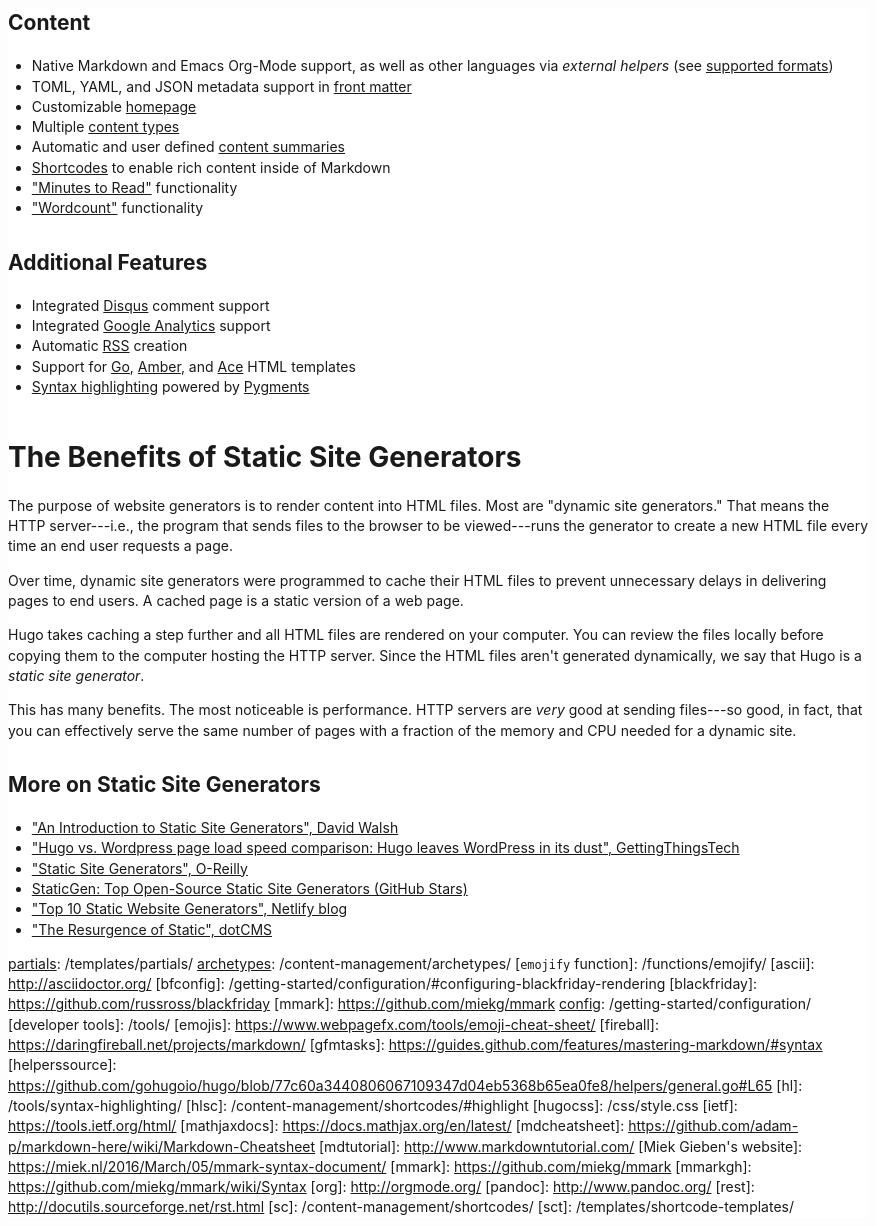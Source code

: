## Content

* Native Markdown and Emacs Org-Mode support, as well as other languages via *external helpers* (see [supported formats][])
* TOML, YAML, and JSON metadata support in [front matter][]
* Customizable [homepage][]
* Multiple [content types][]
* Automatic and user defined [content summaries][]
* [Shortcodes][] to enable rich content inside of Markdown
* ["Minutes to Read"][pagevars] functionality
* ["Wordcount"][pagevars] functionality

## Additional Features

* Integrated [Disqus][] comment support
* Integrated [Google Analytics][] support
* Automatic [RSS][] creation
* Support for [Go][], [Amber], and [Ace][] HTML templates
* [Syntax highlighting][] powered by [Pygments][]


[Ace]: /templates/alternatives/
[aliases]: /content-management/urls/#aliases
[Amber]: https://github.com/eknkc/amber
[content summaries]: /content-management/summaries/
[content types]: /content-management/types/
[Disqus]: https://disqus.com/
[Dynamic menu]: /templates/menus/
[Extremely fast]: https://github.com/bep/hugo-benchmark
[front matter]: /content-management/front-matter/
[functions]: /functions/
[Go]: http://golang.org/pkg/html/template/
[Google Analytics]: https://google-analytics.com/
[homepage]: /templates/homepage/
[hostanywhere]: /hosting-and-deployment/
[install]: /getting-started/installing/
[LiveReload]: /getting-started/usage/
[organization for your projects]: /getting-started/directory-structure/
[pagevars]: /variables/page/
[Permalink]: /content-management/urls/#permalinks
[Powerful theming]: /themes/
[Pretty URLs]: /content-management/urls/
[Pygments]: http://pygments.org/
[RSS]: /templates/rss/
[Shortcodes]: /content-management/shortcodes/
[sort content]: /templates/
[supported formats]: /content-management/formats/
[Syntax highlighting]: /tools/syntax-highlighting/
[table of contents]: /content-management/toc/
[taxonomies]: /content-management/taxonomies/
[URLs]: /content-management/urls/
<a name="about.benefits.md"></a>

# The Benefits of Static Site Generators


The purpose of website generators is to render content into HTML files. Most are "dynamic site generators." That means the HTTP server---i.e., the program that sends files to the browser to be viewed---runs the generator to create a new HTML file every time an end user requests a page.

Over time, dynamic site generators were programmed to cache their HTML files to prevent unnecessary delays in delivering pages to end users. A cached page is a static version of a web page.

Hugo takes caching a step further and all HTML files are rendered on your computer. You can review the files locally before copying them to the computer hosting the HTTP server. Since the HTML files aren't generated dynamically, we say that Hugo is a *static site generator*.

This has many benefits. The most noticeable is performance. HTTP servers are *very* good at sending files---so good, in fact, that you can effectively serve the same number of pages with a fraction of the memory and CPU needed for a dynamic site.

## More on Static Site Generators

* ["An Introduction to Static Site Generators", David Walsh][]
* ["Hugo vs. Wordpress page load speed comparison: Hugo leaves WordPress in its dust", GettingThingsTech][hugovwordpress]
* ["Static Site Generators", O-Reilly][]
* [StaticGen: Top Open-Source Static Site Generators (GitHub Stars)][]
* ["Top 10 Static Website Generators", Netlify blog][]
* ["The Resurgence of Static", dotCMS][dotcms]


["An Introduction to Static Site Generators", David Walsh]: https://davidwalsh.name/introduction-static-site-generators
["Static Site Generators", O-Reilly]: /documents/oreilly-static-site-generators.pdf
["Top 10 Static Website Generators", Netlify blog]: https://www.netlify.com/blog/2016/05/02/top-ten-static-website-generators/
[hugovwordpress]: https://gettingthingstech.com/hugo-vs.-wordpress-page-load-speed-comparison-hugo-leaves-wordpress-in-its-dust/
[StaticGen: Top Open-Source Static Site Generators (GitHub Stars)]: https://www.staticgen.com/
[dotcms]: https://dotcms.com/blog/post/the-resurgence-of-static
<a name="about.license.md"></a>


[@spf13]: https://twitter.com/@spf13
[Aerobatic]: https://www.aerobatic.com/
[Amazon S3]: http://aws.amazon.com/s3/
[Azure]: https://blogs.msdn.microsoft.com/acoat/2016/01/28/publish-a-static-web-site-using-azure-web-apps/
[CloudFront]: http://aws.amazon.com/cloudfront/ "Amazon CloudFront"
[contributing to it]: https://github.com/gohugoio/hugo
[DreamHost]: http://www.dreamhost.com/
[Firebase]: https://firebase.google.com/docs/hosting/ "Firebase static hosting"
[GitHub Pages]: https://pages.github.com/
[GitLab Pages]: https://about.gitlab.com/features/pages/
[Go language]: https://golang.org/
[GoDaddy]: https://www.godaddy.com/ "Godaddy.com Hosting"
[Google Cloud Storage]: http://cloud.google.com/storage/
[Heroku]: https://www.heroku.com/
[Jekyll]: http://jekyllrb.com/
[Jekyll]: https://jekyllrb.com/
[Middleman]: https://middlemanapp.com/
[Middleman]: https://middlemanapp.com/
[Nanoc]: http://nanoc.ws/
[Nanoc]: https://nanoc.ws/
[Netlify]: https://netlify.com
[rackspace]: https://www.rackspace.com/cloud/files
[static site generator]: /about/benefits/
[Rackspace]: https://www.rackspace.com/cloud/files
[static site generator]: /about/benefits/
[Surge]: https://surge.sh
[installed]: /getting-started/installing/
[quick start]: /getting-started/quick-start/
[brew]: https://brew.sh/
[Chocolatey]: https://chocolatey.org/
[content]: /content-management/
[@dhersam]: https://github.com/dhersam
[forum]: https://discourse.gohugo.io
[mage]: https://github.com/magefile/mage
[dep]: https://github.com/golang/dep
[highlight shortcode]: /content-management/shortcodes/#highlight
[installgit]: http://git-scm.com/
[installgo]: https://golang.org/dl/
[Path Editor]: https://patheditor2.codeplex.com/
[pygments]: http://pygments.org
[quickstart]: /getting-started/quick-start/
[redhatforum]: https://discourse.gohugo.io/t/solved-fedora-copr-repository-out-of-service/2491
[releases]: https://github.com/gohugoio/hugo/releases
[snaps]: http://snapcraft.io/docs/core/install
[windowsarch]: https://esupport.trendmicro.com/en-us/home/pages/technical-support/1038680.aspx
[Windows Environment Variables Editor]: http://eveditor.com/
[commands]: /commands/
[config]: /getting-started/configuration/
[dirs]: /getting-started/directory-structure/
[hosting]: /hosting-and-deployment/
[archetypes]: /content-management/archetypes/
[configuration directives]: /getting-started/configuration/#all-variables-yaml
[`content`]: /content-management/organization/
[content section]: /content-management/sections/
[data templates]: /templates/data-templates/
[`layouts`]: /templates/
[`static`]: /content-management/static-files/
[lists]: /templates/list/
[partials]: /templates/partials/
[searchconsole]: https://support.google.com/analytics/answer/1142414?hl=en
[singles]: /templates/single-page-templates/
[starters]: /tools/starter-kits/
[taxonomy templates]: /templates/taxonomy-templates/
[types]: /content-management/types/
[`.Site.Params`]: /variables/site/
[directory structure]: /getting-started/directory-structure
[json]: https://www.ecma-international.org/publications/files/ECMA-ST/ECMA-404.pdf "Specification for JSON, JavaScript Object Notation"
[lookup order]: /templates/lookup-order/
[Output Formats]: /templates/output-formats/
[templates]: /templates/
[toml]: https://github.com/toml-lang/toml
[yaml]: http://yaml.org/spec/
[goprimer]: /templates/introduction/
[hugothemes]: http://themes.gohugo.io/
[customizethemes]: /themes/customizing/
[flag]: /getting-started/usage/ "See the full list of flags in Hugo's basic usage."
[config]: /getting-started/configuration/  "Learn how to customize your Hugo website configuration file in yaml, toml, or json."
[themesrepo]: https://github.com/gohugoio/hugoThemes
[archetypes]: /content-management/archetypes/
[lookup]: /templates/lookup-order/
[partials]: /templates/partials/<a name="themes.creating.md"></a>
[archetypes]: /content-management/archetypes/
[`emojify` function]: /functions/emojify/
[ascii]: http://asciidoctor.org/
[bfconfig]: /getting-started/configuration/#configuring-blackfriday-rendering
[blackfriday]: https://github.com/russross/blackfriday
[mmark]: https://github.com/miekg/mmark
[config]: /getting-started/configuration/
[developer tools]: /tools/
[emojis]: https://www.webpagefx.com/tools/emoji-cheat-sheet/
[fireball]: https://daringfireball.net/projects/markdown/
[gfmtasks]: https://guides.github.com/features/mastering-markdown/#syntax
[helperssource]: https://github.com/gohugoio/hugo/blob/77c60a3440806067109347d04eb5368b65ea0fe8/helpers/general.go#L65
[hl]: /tools/syntax-highlighting/
[hlsc]: /content-management/shortcodes/#highlight
[hugocss]: /css/style.css
[ietf]: https://tools.ietf.org/html/
[mathjaxdocs]: https://docs.mathjax.org/en/latest/
[mdcheatsheet]: https://github.com/adam-p/markdown-here/wiki/Markdown-Cheatsheet
[mdtutorial]: http://www.markdowntutorial.com/
[Miek Gieben's website]: https://miek.nl/2016/March/05/mmark-syntax-document/
[mmark]: https://github.com/miekg/mmark
[mmarkgh]: https://github.com/miekg/mmark/wiki/Syntax
[org]: http://orgmode.org/
[pandoc]: http://www.pandoc.org/
[rest]: http://docutils.sourceforge.net/rst.html
[sc]: /content-management/shortcodes/
[sct]: /templates/shortcode-templates/